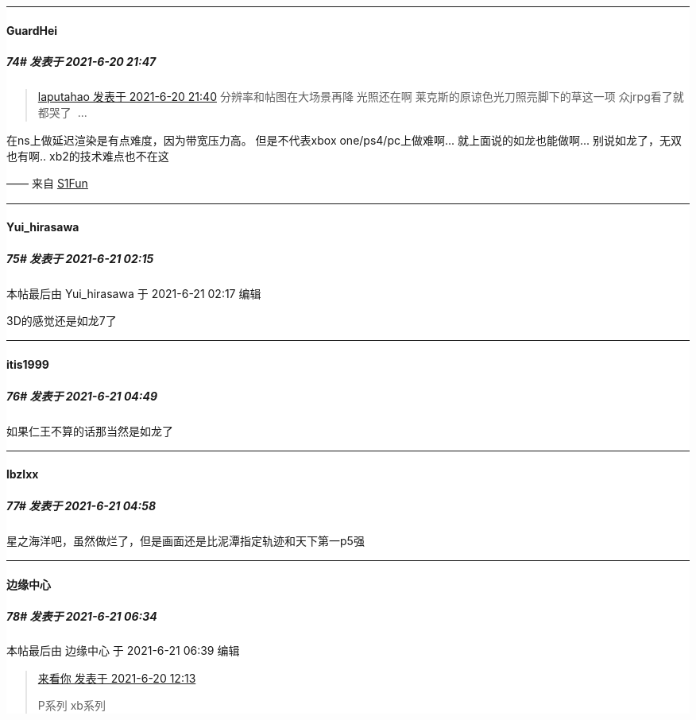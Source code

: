 *****

####  GuardHei  
##### 74#       发表于 2021-6-20 21:47


<blockquote><a href="httphttps://bbs.saraba1st.com/2b/forum.php?mod=redirect&amp;goto=findpost&amp;pid=51678855&amp;ptid=2010934" target="_blank">laputahao 发表于 2021-6-20 21:40</a>
分辨率和帖图在大场景再降 光照还在啊 莱克斯的原谅色光刀照亮脚下的草这一项 众jrpg看了就都哭了  ...</blockquote>
在ns上做延迟渲染是有点难度，因为带宽压力高。
但是不代表xbox one/ps4/pc上做难啊...
就上面说的如龙也能做啊...
别说如龙了，无双也有啊..
xb2的技术难点也不在这

—— 来自 [S1Fun](https://s1fun.koalcat.com)


*****

####  Yui_hirasawa  
##### 75#       发表于 2021-6-21 02:15


 本帖最后由 Yui_hirasawa 于 2021-6-21 02:17 编辑 

3D的感觉还是如龙7了


*****

####  itis1999  
##### 76#       发表于 2021-6-21 04:49


如果仁王不算的话那当然是如龙了


*****

####  lbzlxx  
##### 77#       发表于 2021-6-21 04:58


星之海洋吧，虽然做烂了，但是画面还是比泥潭指定轨迹和天下第一p5强


*****

####  边缘中心  
##### 78#       发表于 2021-6-21 06:34


 本帖最后由 边缘中心 于 2021-6-21 06:39 编辑 
<blockquote><a href="httphttps://bbs.saraba1st.com/2b/forum.php?mod=redirect&amp;goto=findpost&amp;pid=51673236&amp;ptid=2010934" target="_blank">来看你 发表于 2021-6-20 12:13</a>

P系列 xb系列  
